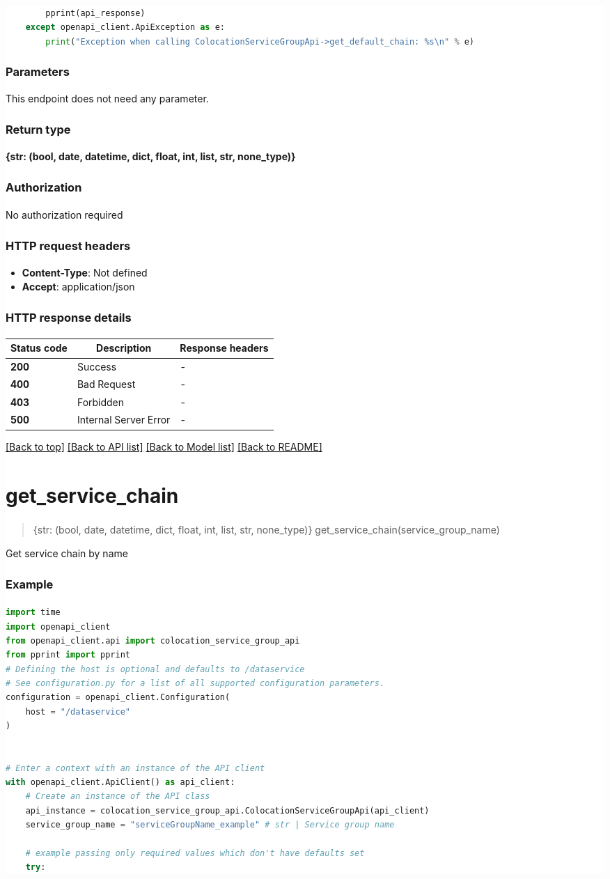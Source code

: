 ```python
        pprint(api_response)
    except openapi_client.ApiException as e:
        print("Exception when calling ColocationServiceGroupApi->get_default_chain: %s\n" % e)
```


### Parameters
This endpoint does not need any parameter.

### Return type

**{str: (bool, date, datetime, dict, float, int, list, str, none_type)}**

### Authorization

No authorization required

### HTTP request headers

 - **Content-Type**: Not defined
 - **Accept**: application/json


### HTTP response details

| Status code | Description | Response headers |
|-------------|-------------|------------------|
**200** | Success |  -  |
**400** | Bad Request |  -  |
**403** | Forbidden |  -  |
**500** | Internal Server Error |  -  |

[[Back to top]](#) [[Back to API list]](../README.md#documentation-for-api-endpoints) [[Back to Model list]](../README.md#documentation-for-models) [[Back to README]](../README.md)

# **get_service_chain**
> {str: (bool, date, datetime, dict, float, int, list, str, none_type)} get_service_chain(service_group_name)



Get service chain by name

### Example


```python
import time
import openapi_client
from openapi_client.api import colocation_service_group_api
from pprint import pprint
# Defining the host is optional and defaults to /dataservice
# See configuration.py for a list of all supported configuration parameters.
configuration = openapi_client.Configuration(
    host = "/dataservice"
)


# Enter a context with an instance of the API client
with openapi_client.ApiClient() as api_client:
    # Create an instance of the API class
    api_instance = colocation_service_group_api.ColocationServiceGroupApi(api_client)
    service_group_name = "serviceGroupName_example" # str | Service group name

    # example passing only required values which don't have defaults set
    try:
```